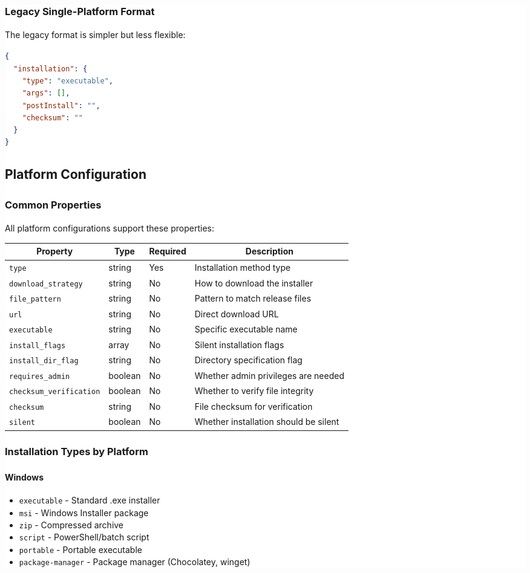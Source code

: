 ### Legacy Single-Platform Format

The legacy format is simpler but less flexible:

```json
{
  "installation": {
    "type": "executable",
    "args": [],
    "postInstall": "",
    "checksum": ""
  }
}
```

## Platform Configuration

### Common Properties

All platform configurations support these properties:

| Property | Type | Required | Description |
|----------|------|----------|-------------|
| `type` | string | Yes | Installation method type |
| `download_strategy` | string | No | How to download the installer |
| `file_pattern` | string | No | Pattern to match release files |
| `url` | string | No | Direct download URL |
| `executable` | string | No | Specific executable name |
| `install_flags` | array | No | Silent installation flags |
| `install_dir_flag` | string | No | Directory specification flag |
| `requires_admin` | boolean | No | Whether admin privileges are needed |
| `checksum_verification` | boolean | No | Whether to verify file integrity |
| `checksum` | string | No | File checksum for verification |
| `silent` | boolean | No | Whether installation should be silent |

### Installation Types by Platform

#### Windows
- `executable` - Standard .exe installer
- `msi` - Windows Installer package
- `zip` - Compressed archive
- `script` - PowerShell/batch script
- `portable` - Portable executable
- `package-manager` - Package manager (Chocolatey, winget)
